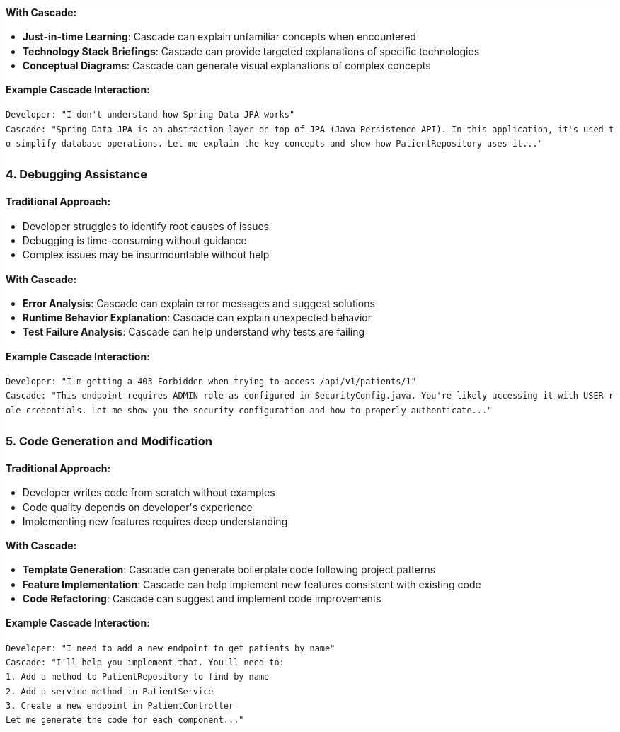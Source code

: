 **With Cascade:**

- **Just-in-time Learning**: Cascade can explain unfamiliar concepts when encountered
- **Technology Stack Briefings**: Cascade can provide targeted explanations of specific technologies
- **Conceptual Diagrams**: Cascade can generate visual explanations of complex concepts

**Example Cascade Interaction:**

```
Developer: "I don't understand how Spring Data JPA works"
Cascade: "Spring Data JPA is an abstraction layer on top of JPA (Java Persistence API). In this application, it's used to simplify database operations. Let me explain the key concepts and show how PatientRepository uses it..."
```

### 4. Debugging Assistance

**Traditional Approach:**

- Developer struggles to identify root causes of issues
- Debugging is time-consuming without guidance
- Complex issues may be insurmountable without help

**With Cascade:**

- **Error Analysis**: Cascade can explain error messages and suggest solutions
- **Runtime Behavior Explanation**: Cascade can explain unexpected behavior
- **Test Failure Analysis**: Cascade can help understand why tests are failing

**Example Cascade Interaction:**

```
Developer: "I'm getting a 403 Forbidden when trying to access /api/v1/patients/1"
Cascade: "This endpoint requires ADMIN role as configured in SecurityConfig.java. You're likely accessing it with USER role credentials. Let me show you the security configuration and how to properly authenticate..."
```

### 5. Code Generation and Modification

**Traditional Approach:**

- Developer writes code from scratch without examples
- Code quality depends on developer's experience
- Implementing new features requires deep understanding

**With Cascade:**

- **Template Generation**: Cascade can generate boilerplate code following project patterns
- **Feature Implementation**: Cascade can help implement new features consistent with existing code
- **Code Refactoring**: Cascade can suggest and implement code improvements

**Example Cascade Interaction:**

```
Developer: "I need to add a new endpoint to get patients by name"
Cascade: "I'll help you implement that. You'll need to:
1. Add a method to PatientRepository to find by name
2. Add a service method in PatientService
3. Create a new endpoint in PatientController
Let me generate the code for each component..."
```
